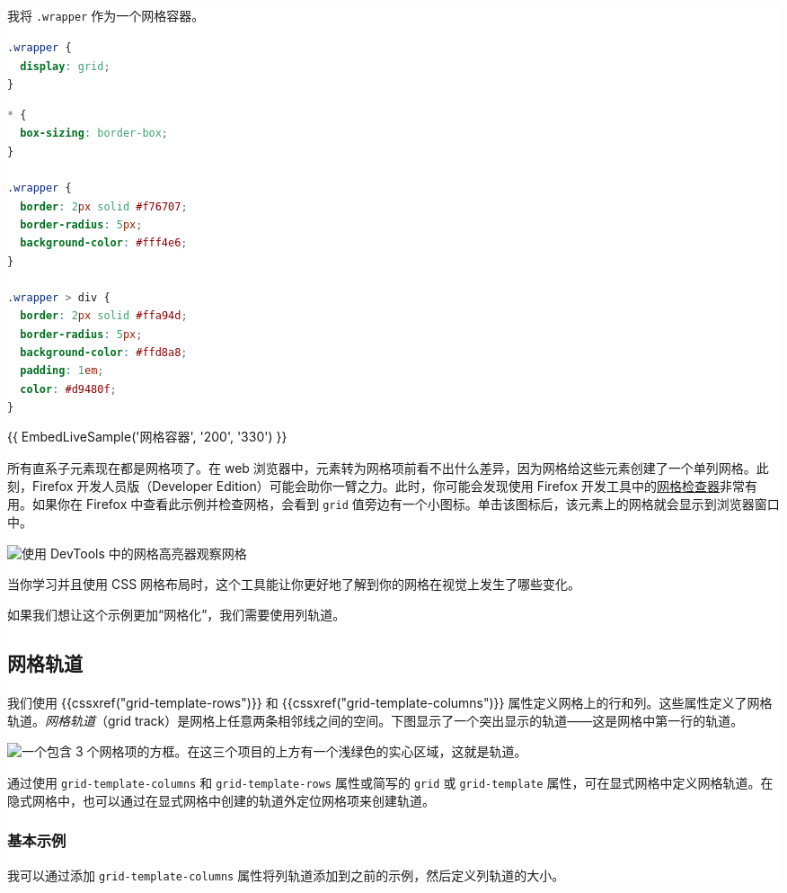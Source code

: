 我将 `.wrapper` 作为一个网格容器。

```css
.wrapper {
  display: grid;
}
```

```css hidden
* {
  box-sizing: border-box;
}

.wrapper {
  border: 2px solid #f76707;
  border-radius: 5px;
  background-color: #fff4e6;
}

.wrapper > div {
  border: 2px solid #ffa94d;
  border-radius: 5px;
  background-color: #ffd8a8;
  padding: 1em;
  color: #d9480f;
}
```

{{ EmbedLiveSample('网格容器', '200', '330') }}

所有直系子元素现在都是网格项了。在 web 浏览器中，元素转为网格项前看不出什么差异，因为网格给这些元素创建了一个单列网格。此刻，Firefox 开发人员版（Developer Edition）可能会助你一臂之力。此时，你可能会发现使用 Firefox 开发工具中的[网格检查器](https://firefox-source-docs.mozilla.org/devtools-user/page_inspector/how_to/examine_grid_layouts/index.html)非常有用。如果你在 Firefox 中查看此示例并检查网格，会看到 `grid` 值旁边有一个小图标。单击该图标后，该元素上的网格就会显示到浏览器窗口中。

![使用 DevTools 中的网格高亮器观察网格](1-grid-inspector.png)

当你学习并且使用 CSS 网格布局时，这个工具能让你更好地了解到你的网格在视觉上发生了哪些变化。

如果我们想让这个示例更加“网格化”，我们需要使用列轨道。

## 网格轨道

我们使用 {{cssxref("grid-template-rows")}} 和 {{cssxref("grid-template-columns")}} 属性定义网格上的行和列。这些属性定义了网格轨道。_网格轨道_（grid track）是网格上任意两条相邻线之间的空间。下图显示了一个突出显示的轨道——这是网格中第一行的轨道。

![一个包含 3 个网格项的方框。在这三个项目的上方有一个浅绿色的实心区域，这就是轨道。](1_grid_track.png)

通过使用 `grid-template-columns` 和 `grid-template-rows` 属性或简写的 `grid` 或 `grid-template` 属性，可在显式网格中定义网格轨道。在隐式网格中，也可以通过在显式网格中创建的轨道外定位网格项来创建轨道。

### 基本示例

我可以通过添加 `grid-template-columns` 属性将列轨道添加到之前的示例，然后定义列轨道的大小。
